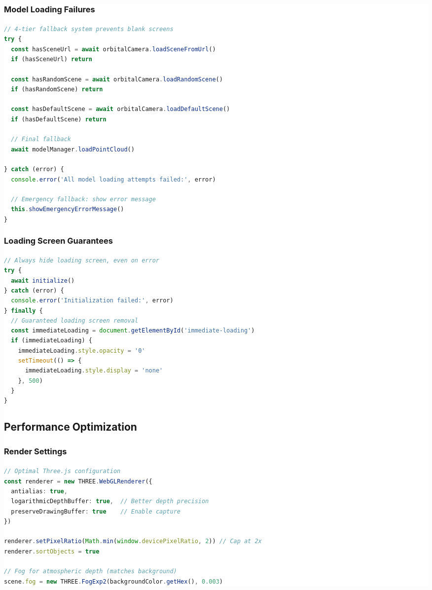 ### Model Loading Failures
```typescript
// 4-tier fallback system prevents blank screens
try {
  const hasSceneUrl = await orbitalCamera.loadSceneFromUrl()
  if (hasSceneUrl) return
  
  const hasRandomScene = await orbitalCamera.loadRandomScene()
  if (hasRandomScene) return
  
  const hasDefaultScene = await orbitalCamera.loadDefaultScene()
  if (hasDefaultScene) return
  
  // Final fallback
  await modelManager.loadPointCloud()
  
} catch (error) {
  console.error('All model loading attempts failed:', error)
  
  // Emergency fallback: show error message
  this.showEmergencyErrorMessage()
}
```

### Loading Screen Guarantees
```typescript
// Always hide loading screen, even on error
try {
  await initialize()
} catch (error) {
  console.error('Initialization failed:', error)
} finally {
  // Guaranteed loading screen removal
  const immediateLoading = document.getElementById('immediate-loading')
  if (immediateLoading) {
    immediateLoading.style.opacity = '0'
    setTimeout(() => {
      immediateLoading.style.display = 'none'
    }, 500)
  }
}
```

## Performance Optimization

### Render Settings
```typescript
// Optimal Three.js configuration
const renderer = new THREE.WebGLRenderer({ 
  antialias: true,
  logarithmicDepthBuffer: true,  // Better depth precision
  preserveDrawingBuffer: true    // Enable capture
})

renderer.setPixelRatio(Math.min(window.devicePixelRatio, 2)) // Cap at 2x
renderer.sortObjects = true

// Fog for atmospheric depth (matches background)
scene.fog = new THREE.FogExp2(backgroundColor.getHex(), 0.003)
```
